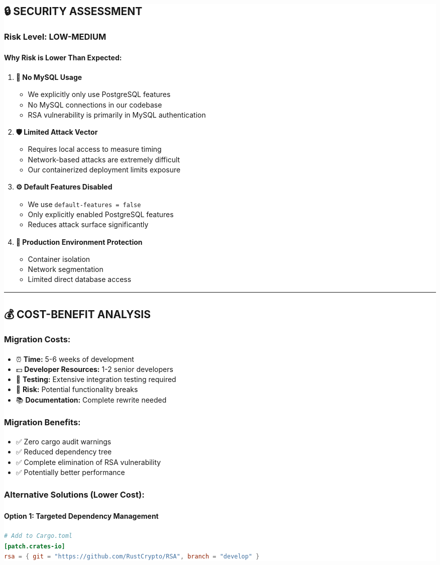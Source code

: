 
## 🔒 **SECURITY ASSESSMENT**

### **Risk Level: LOW-MEDIUM**

#### **Why Risk is Lower Than Expected:**

1. **📍 No MySQL Usage**
   - We explicitly only use PostgreSQL features
   - No MySQL connections in our codebase
   - RSA vulnerability is primarily in MySQL authentication

2. **🛡️ Limited Attack Vector**
   - Requires local access to measure timing
   - Network-based attacks are extremely difficult
   - Our containerized deployment limits exposure

3. **⚙️ Default Features Disabled**
   - We use `default-features = false`
   - Only explicitly enabled PostgreSQL features
   - Reduces attack surface significantly

4. **🚀 Production Environment Protection**
   - Container isolation
   - Network segmentation
   - Limited direct database access

---

## 💰 **COST-BENEFIT ANALYSIS**

### **Migration Costs:**
- ⏰ **Time:** 5-6 weeks of development
- 💵 **Developer Resources:** 1-2 senior developers
- 🧪 **Testing:** Extensive integration testing required
- 🚨 **Risk:** Potential functionality breaks
- 📚 **Documentation:** Complete rewrite needed

### **Migration Benefits:**
- ✅ Zero cargo audit warnings
- ✅ Reduced dependency tree
- ✅ Complete elimination of RSA vulnerability
- ✅ Potentially better performance

### **Alternative Solutions (Lower Cost):**

#### **Option 1: Targeted Dependency Management**
```toml
# Add to Cargo.toml
[patch.crates-io]
rsa = { git = "https://github.com/RustCrypto/RSA", branch = "develop" }
```
